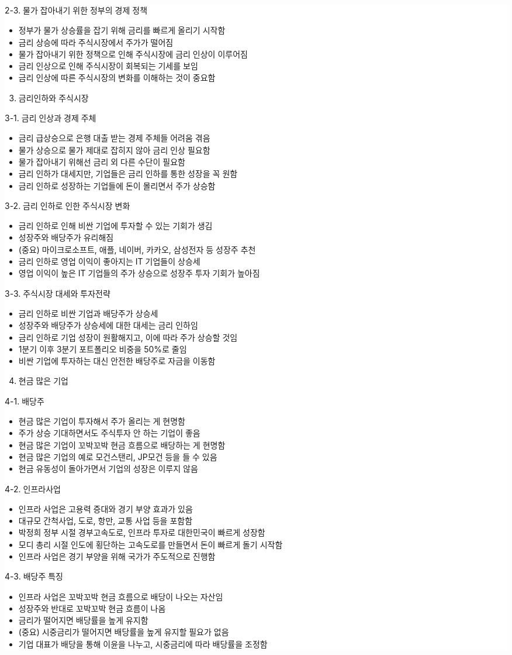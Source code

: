 2-3. 물가 잡아내기 위한 정부의 경제 정책

- 정부가 물가 상승률을 잡기 위해 금리를 빠르게 올리기 시작함
- 금리 상승에 따라 주식시장에서 주가가 떨어짐
- 물가 잡아내기 위한 정책으로 인해 주식시장에 금리 인상이 이루어짐
- 금리 인상으로 인해 주식시장이 회복되는 기세를 보임
- 금리 인상에 따른 주식시장의 변화를 이해하는 것이 중요함

3. 금리인하와 주식시장

3-1. 금리 인상과 경제 주체

- 금리 급상승으로 은행 대출 받는 경제 주체들 어려움 겪음
- 물가 상승으로 물가 제대로 잡히지 않아 금리 인상 필요함
- 물가 잡아내기 위해선 금리 외 다른 수단이 필요함
- 금리 인하가 대세지만, 기업들은 금리 인하를 통한 성장을 꼭 원함
- 금리 인하로 성장하는 기업들에 돈이 몰리면서 주가 상승함

3-2. 금리 인하로 인한 주식시장 변화

- 금리 인하로 인해 비싼 기업에 투자할 수 있는 기회가 생김
- 성장주와 배당주가 유리해짐
- (중요) 마이크로소프트, 애플, 네이버, 카카오, 삼성전자 등 성장주 추천
- 금리 인하로 영업 이익이 좋아지는 IT 기업들이 상승세
- 영업 이익이 높은 IT 기업들의 주가 상승으로 성장주 투자 기회가 높아짐

3-3. 주식시장 대세와 투자전략

- 금리 인하로 비싼 기업과 배당주가 상승세
- 성장주와 배당주가 상승세에 대한 대세는 금리 인하임
- 금리 인하로 기업 성장이 원활해지고, 이에 따라 주가 상승할 것임
- 1분기 이후 3분기 포트폴리오 비중을 50%로 줄임
- 비싼 기업에 투자하는 대신 안전한 배당주로 자금을 이동함

4. 현금 많은 기업

4-1. 배당주

- 현금 많은 기업이 투자해서 주가 올리는 게 현명함
- 주가 상승 기대하면서도 주식투자 안 하는 기업이 좋음
- 현금 많은 기업이 꼬박꼬박 현금 흐름으로 배당하는 게 현명함
- 현금 많은 기업의 예로 모건스탠리, JP모건 등을 들 수 있음
- 현금 유동성이 돌아가면서 기업의 성장은 이루지 않음

4-2. 인프라사업

- 인프라 사업은 고용력 증대와 경기 부양 효과가 있음
- 대규모 간척사업, 도로, 항만, 교통 사업 등을 포함함
- 박정희 정부 시절 경부고속도로, 인프라 투자로 대한민국이 빠르게 성장함
- 모디 총리 시절 인도에 횡단하는 고속도로를 만들면서 돈이 빠르게 돌기 시작함
- 인프라 사업은 경기 부양을 위해 국가가 주도적으로 진행함

4-3. 배당주 특징

- 인프라 사업은 꼬박꼬박 현금 흐름으로 배당이 나오는 자산임
- 성장주와 반대로 꼬박꼬박 현금 흐름이 나옴
- 금리가 떨어지면 배당률을 높게 유지함
- (중요) 시중금리가 떨어지면 배당률을 높게 유지할 필요가 없음
- 기업 대표가 배당을 통해 이윤을 나누고, 시중금리에 따라 배당률을 조정함

